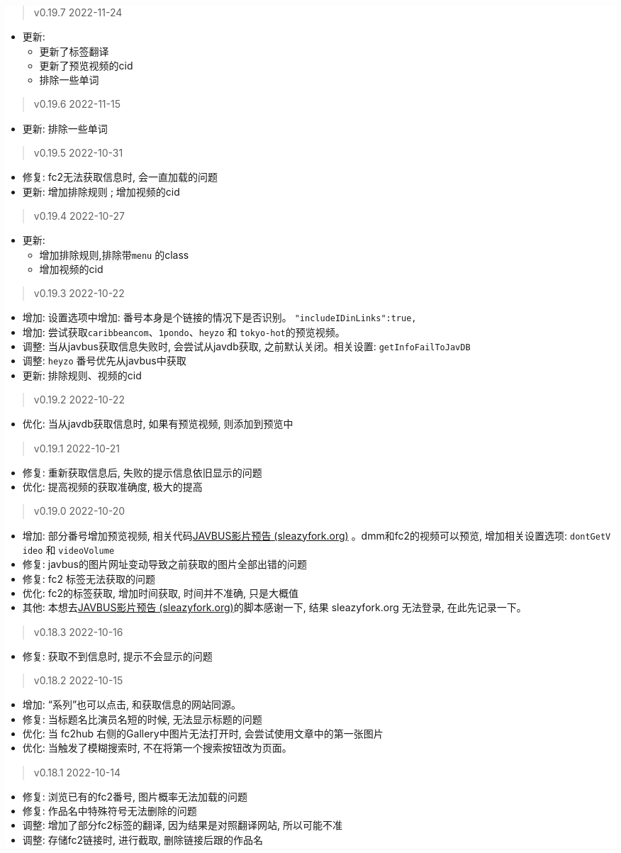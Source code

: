 > v0.19.7 2022-11-24
- 更新: 
	- 更新了标签翻译
	- 更新了预览视频的cid
	- 排除一些单词
 
> v0.19.6 2022-11-15
- 更新: 排除一些单词

> v0.19.5 2022-10-31
- 修复: fc2无法获取信息时, 会一直加载的问题
- 更新: 增加排除规则 ; 增加视频的cid

> v0.19.4 2022-10-27
- 更新: 
	- 增加排除规则,排除带`menu` 的class 
	- 增加视频的cid

> v0.19.3 2022-10-22
- 增加: 设置选项中增加: 番号本身是个链接的情况下是否识别。 `"includeIDinLinks":true, `  
- 增加: 尝试获取`caribbeancom`、`1pondo`、`heyzo` 和 `tokyo-hot`的预览视频。
- 调整: 当从javbus获取信息失败时, 会尝试从javdb获取, 之前默认关闭。相关设置: `getInfoFailToJavDB`
- 调整:  `heyzo` 番号优先从javbus中获取
- 更新: 排除规则、视频的cid

> v0.19.2 2022-10-22
- 优化: 当从javdb获取信息时, 如果有预览视频, 则添加到预览中

> v0.19.1 2022-10-21
- 修复: 重新获取信息后, 失败的提示信息依旧显示的问题
- 优化: 提高视频的获取准确度,  极大的提高

> v0.19.0 2022-10-20
- 增加: 部分番号增加预览视频, 相关代码[JAVBUS影片预告 (sleazyfork.org)](https://sleazyfork.org/zh-CN/scripts/450740) 。dmm和fc2的视频可以预览, 增加相关设置选项: `dontGetVideo` 和 `videoVolume`
- 修复: javbus的图片网址变动导致之前获取的图片全部出错的问题
- 修复: fc2 标签无法获取的问题
- 优化: fc2的标签获取, 增加时间获取, 时间并不准确, 只是大概值
- 其他: 本想去[JAVBUS影片预告 (sleazyfork.org)](https://sleazyfork.org/zh-CN/scripts/450740)的脚本感谢一下, 结果 sleazyfork.org 无法登录, 在此先记录一下。

> v0.18.3 2022-10-16
- 修复: 获取不到信息时, 提示不会显示的问题

> v0.18.2 2022-10-15
- 增加: “系列”也可以点击, 和获取信息的网站同源。
- 修复: 当标题名比演员名短的时候, 无法显示标题的问题
- 优化: 当 fc2hub 右侧的Gallery中图片无法打开时, 会尝试使用文章中的第一张图片
- 优化: 当触发了模糊搜索时, 不在将第一个搜索按钮改为页面。

> v0.18.1 2022-10-14
- 修复: 浏览已有的fc2番号, 图片概率无法加载的问题
- 修复: 作品名中特殊符号无法删除的问题
- 调整: 增加了部分fc2标签的翻译, 因为结果是对照翻译网站, 所以可能不准
- 调整: 存储fc2链接时, 进行截取, 删除链接后跟的作品名
